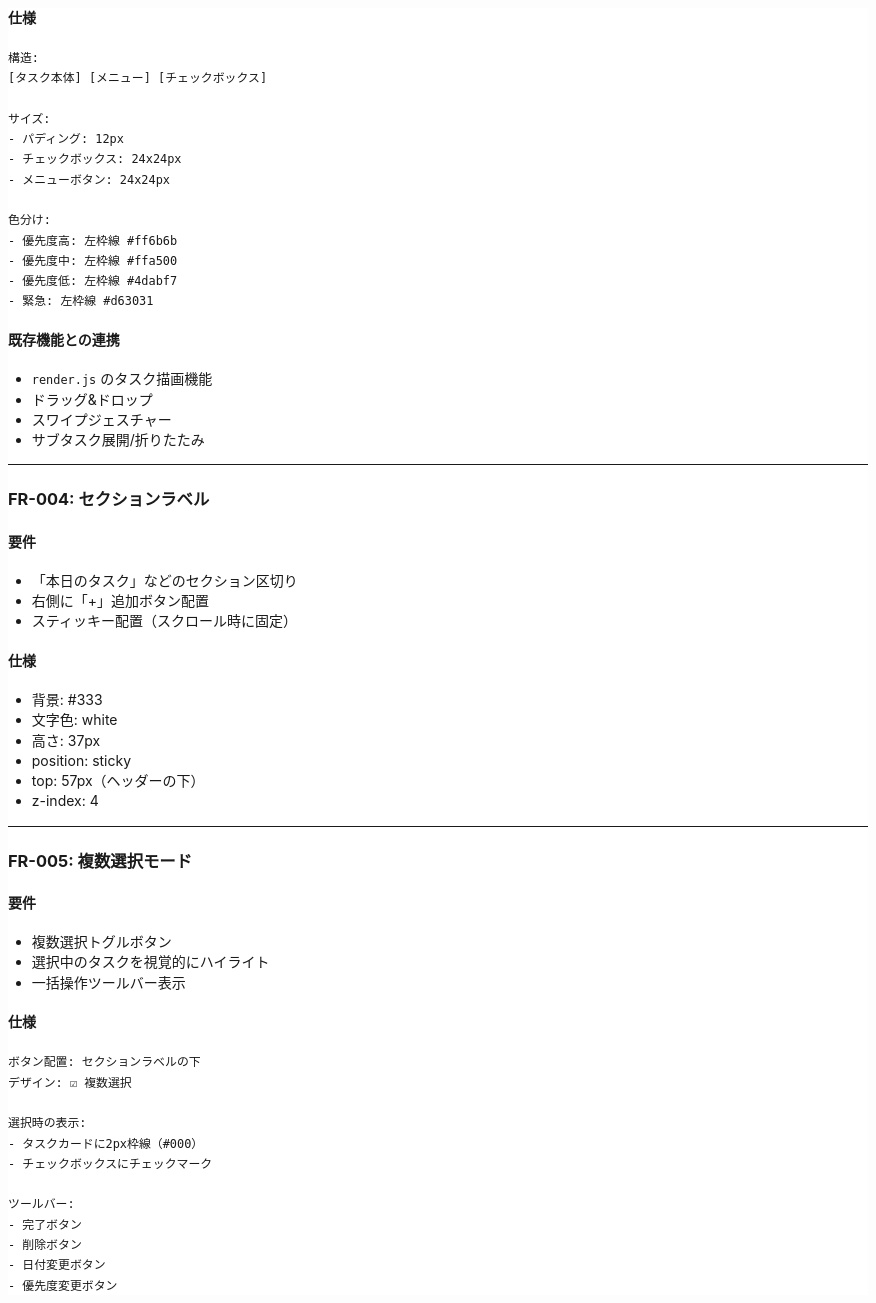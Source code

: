 #### 仕様
```
構造:
[タスク本体] [メニュー] [チェックボックス]

サイズ:
- パディング: 12px
- チェックボックス: 24x24px
- メニューボタン: 24x24px

色分け:
- 優先度高: 左枠線 #ff6b6b
- 優先度中: 左枠線 #ffa500
- 優先度低: 左枠線 #4dabf7
- 緊急: 左枠線 #d63031
```

#### 既存機能との連携
- `render.js` のタスク描画機能
- ドラッグ&ドロップ
- スワイプジェスチャー
- サブタスク展開/折りたたみ

---

### FR-004: セクションラベル
#### 要件
- 「本日のタスク」などのセクション区切り
- 右側に「+」追加ボタン配置
- スティッキー配置（スクロール時に固定）

#### 仕様
- 背景: #333
- 文字色: white
- 高さ: 37px
- position: sticky
- top: 57px（ヘッダーの下）
- z-index: 4

---

### FR-005: 複数選択モード
#### 要件
- 複数選択トグルボタン
- 選択中のタスクを視覚的にハイライト
- 一括操作ツールバー表示

#### 仕様
```
ボタン配置: セクションラベルの下
デザイン: ☑ 複数選択

選択時の表示:
- タスクカードに2px枠線（#000）
- チェックボックスにチェックマーク

ツールバー:
- 完了ボタン
- 削除ボタン
- 日付変更ボタン
- 優先度変更ボタン
```
